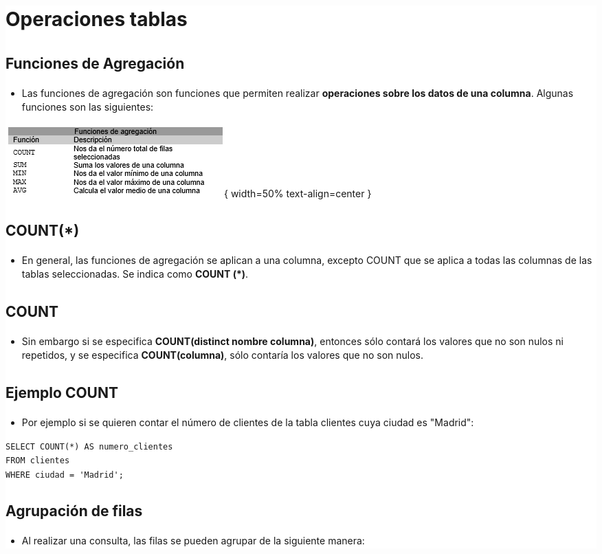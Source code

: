 


# Operaciones tablas




## Funciones de Agregación

- Las funciones de agregación son funciones
que permiten realizar **operaciones sobre los
datos de una columna**. Algunas funciones son
las siguientes:

![Funciones de Agregación](../img/06-sql/06-sql-07.png){ width=50% text-align=center }


## COUNT(\*)

- En general, las funciones de agregación se
aplican a una columna, excepto COUNT que se
aplica a todas las columnas de las tablas
seleccionadas. Se indica como **COUNT (\*)**.

## COUNT

- Sin embargo si se especifica **COUNT(distinct nombre columna)**,
entonces sólo contará los valores
que no son nulos ni repetidos, y se especifica
**COUNT(columna)**, sólo contaría los valores
que no son nulos.

## Ejemplo COUNT

- Por ejemplo si se quieren contar el número de
clientes de la tabla clientes cuya ciudad es "Madrid":

~~~{.sql}
SELECT COUNT(*) AS numero_clientes
FROM clientes
WHERE ciudad = 'Madrid';
~~~

## Agrupación de filas

- Al realizar una consulta, las filas se pueden agrupar
de la siguiente manera:
